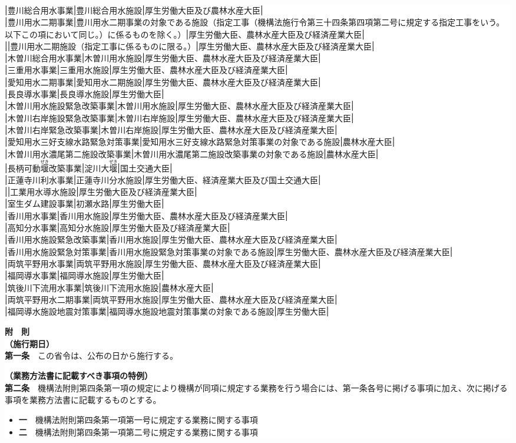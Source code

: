 |豊川総合用水事業|豊川総合用水施設|厚生労働大臣及び農林水産大臣|  
|豊川用水二期事業|豊川用水二期事業の対象である施設（指定工事（機構法施行令第三十四条第四項第二号に規定する指定工事をいう。以下この項において同じ。）に係るものを除く。）|厚生労働大臣、農林水産大臣及び経済産業大臣|  
||豊川用水二期施設（指定工事に係るものに限る。）|厚生労働大臣、農林水産大臣及び経済産業大臣|  
|木曽川総合用水事業|木曽川用水施設|厚生労働大臣、農林水産大臣及び経済産業大臣|  
|三重用水事業|三重用水施設|厚生労働大臣、農林水産大臣及び経済産業大臣|  
|愛知用水二期事業|愛知用水二期施設|厚生労働大臣、農林水産大臣及び経済産業大臣|  
|長良導水事業|長良導水施設|厚生労働大臣|  
|木曽川用水施設緊急改築事業|木曽川用水施設|厚生労働大臣、農林水産大臣及び経済産業大臣|  
|木曽川右岸施設緊急改築事業|木曽川右岸施設|厚生労働大臣、農林水産大臣及び経済産業大臣|  
|木曽川右岸緊急改築事業|木曽川右岸施設|厚生労働大臣、農林水産大臣及び経済産業大臣|  
|愛知用水三好支線水路緊急対策事業|愛知用水三好支線水路緊急対策事業の対象である施設|農林水産大臣|  
|木曽川用水濃尾第二施設改築事業|木曽川用水濃尾第二施設改築事業の対象である施設|農林水産大臣|  
|長柄可動<ruby>堰<rt>ぜき</rt></ruby>改築事業|淀川大<ruby>堰<rt>ぜき</rt></ruby>|国土交通大臣|  
|正蓮寺川利水事業|正蓮寺川分水施設|厚生労働大臣、経済産業大臣及び国土交通大臣|  
||工業用水導水施設|厚生労働大臣及び経済産業大臣|  
|室生ダム建設事業|初瀬水路|厚生労働大臣|  
|香川用水事業|香川用水施設|厚生労働大臣、農林水産大臣及び経済産業大臣|  
|高知分水事業|高知分水施設|厚生労働大臣及び経済産業大臣|  
|香川用水施設緊急改築事業|香川用水施設|厚生労働大臣、農林水産大臣及び経済産業大臣|  
|香川用水施設緊急対策事業|香川用水施設緊急対策事業の対象である施設|厚生労働大臣、農林水産大臣及び経済産業大臣|  
|両筑平野用水事業|両筑平野用水施設|厚生労働大臣、農林水産大臣及び経済産業大臣|  
|福岡導水事業|福岡導水施設|厚生労働大臣|  
|筑後川下流用水事業|筑後川下流用水施設|農林水産大臣|  
|両筑平野用水二期事業|両筑平野用水施設|厚生労働大臣、農林水産大臣及び経済産業大臣|  
|福岡導水施設地震対策事業|福岡導水施設地震対策事業の対象である施設|厚生労働大臣|  
  
  
**附　則**  
**（施行期日）**  
**第一条**　この省令は、公布の日から施行する。  
  
**（業務方法書に記載すべき事項の特例）**  
**第二条**　機構法附則第四条第一項の規定により機構が同項に規定する業務を行う場合には、第一条各号に掲げる事項に加え、次に掲げる事項を業務方法書に記載するものとする。  
* **一**　機構法附則第四条第一項第一号に規定する業務に関する事項  
* **二**　機構法附則第四条第一項第二号に規定する業務に関する事項  
  